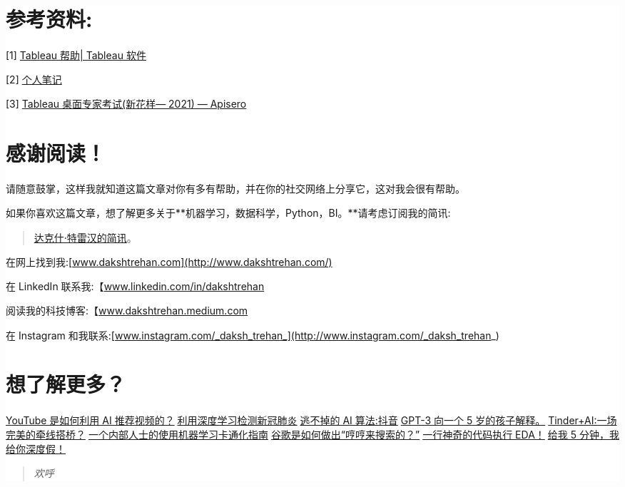 # 参考资料:

[1] [Tableau 帮助| Tableau 软件](https://www.tableau.com/support/help)

[2] [个人笔记](https://dakshtrehan.notion.site/Tableau-Notes-c13fceda97b94bda940edbf6751cf303)

[3] [Tableau 桌面专家考试(新花样— 2021) — Apisero](https://apisero.com/tableau-desktop-specialist-exam-new-pattern-2021/)

# 感谢阅读！

请随意鼓掌，这样我就知道这篇文章对你有多有帮助，并在你的社交网络上分享它，这对我会很有帮助。

如果你喜欢这篇文章，想了解更多关于**机器学习，数据科学，Python，BI。**请考虑订阅我的简讯:

> [达克什·特雷汉的简讯](https://mailchi.mp/b535943b5fff/daksh-trehan-weekly-newsletter)。

在网上找到我:[www.dakshtrehan.com](http://www.dakshtrehan.com/)

在 LinkedIn 联系我:【www.linkedin.com/in/dakshtrehan 

阅读我的科技博客:【www.dakshtrehan.medium.com 

在 Instagram 和我联系:[www.instagram.com/_daksh_trehan_](http://www.instagram.com/_daksh_trehan_)

# 想了解更多？

[YouTube 是如何利用 AI 推荐视频的？](/how-is-youtube-using-ai-to-recommend-videos-38a142c2d06d)
[利用深度学习检测新冠肺炎](https://towardsdatascience.com/detecting-covid-19-using-deep-learning-262956b6f981)
[逃不掉的 AI 算法:抖音](https://towardsdatascience.com/the-inescapable-ai-algorithm-tiktok-ad4c6fd981b8)
[GPT-3 向一个 5 岁的孩子解释。](/gpt-3-explained-to-a-5-year-old-1f3cb9fa030b)
[Tinder+AI:一场完美的牵线搭桥？](https://medium.com/towards-artificial-intelligence/tinder-ai-a-perfect-matchmaking-b0a7b916e271)
[一个内部人士的使用机器学习卡通化指南](https://medium.com/towards-artificial-intelligence/an-insiders-guide-to-cartoonization-using-machine-learning-ce3648adfe8)
[谷歌是如何做出“哼哼来搜索的？”](/how-google-made-hum-to-search-865f224b70d0)
[一行神奇的代码执行 EDA！](/one-line-magical-code-to-perform-eda-f83a731fbc35)
[给我 5 分钟，我给你深度假！](/give-me-5-minutes-ill-give-you-a-deepfake-ce83a645b0f9)

> *欢呼*